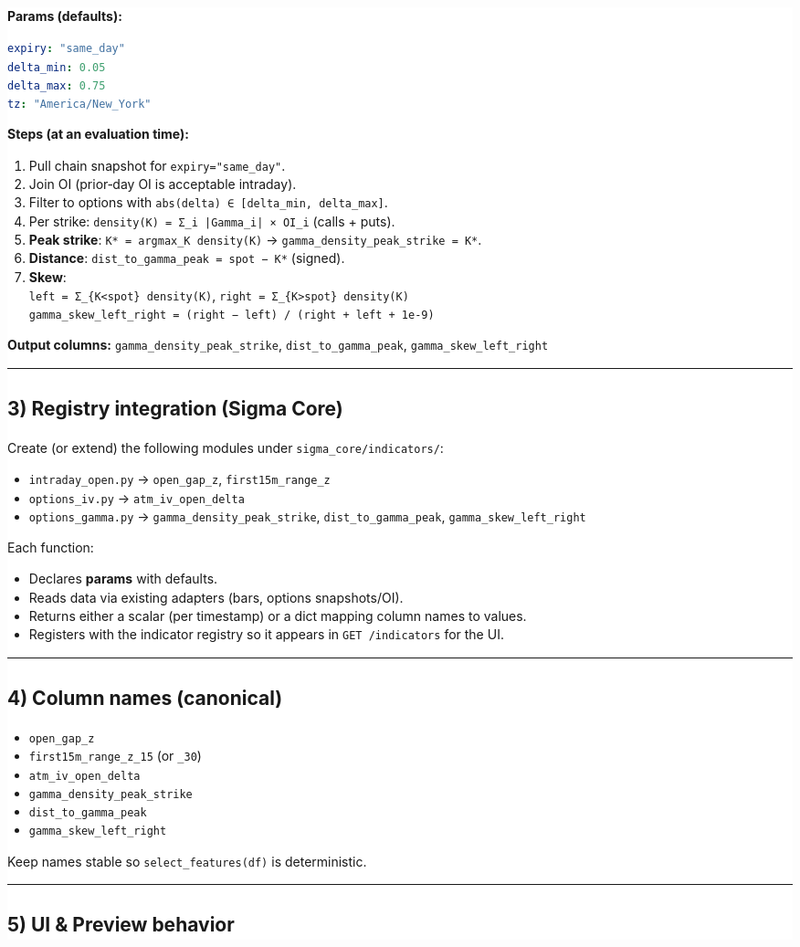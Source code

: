 **Params (defaults):**
```yaml
expiry: "same_day"
delta_min: 0.05
delta_max: 0.75
tz: "America/New_York"
```

**Steps (at an evaluation time):**
1) Pull chain snapshot for `expiry="same_day"`.  
2) Join OI (prior‑day OI is acceptable intraday).  
3) Filter to options with `abs(delta) ∈ [delta_min, delta_max]`.  
4) Per strike: `density(K) = Σ_i |Gamma_i| × OI_i` (calls + puts).  
5) **Peak strike**: `K* = argmax_K density(K)` → `gamma_density_peak_strike = K*`.  
6) **Distance**: `dist_to_gamma_peak = spot − K*` (signed).  
7) **Skew**:  
   `left = Σ_{K<spot} density(K)`, `right = Σ_{K>spot} density(K)`  
   `gamma_skew_left_right = (right − left) / (right + left + 1e-9)`

**Output columns:** `gamma_density_peak_strike`, `dist_to_gamma_peak`, `gamma_skew_left_right`

---

## 3) Registry integration (Sigma Core)

Create (or extend) the following modules under `sigma_core/indicators/`:

- `intraday_open.py` → `open_gap_z`, `first15m_range_z`
- `options_iv.py` → `atm_iv_open_delta`
- `options_gamma.py` → `gamma_density_peak_strike`, `dist_to_gamma_peak`, `gamma_skew_left_right`

Each function:
- Declares **params** with defaults.
- Reads data via existing adapters (bars, options snapshots/OI).
- Returns either a scalar (per timestamp) or a dict mapping column names to values.
- Registers with the indicator registry so it appears in `GET /indicators` for the UI.

---

## 4) Column names (canonical)

- `open_gap_z`  
- `first15m_range_z_15` (or `_30`)  
- `atm_iv_open_delta`  
- `gamma_density_peak_strike`  
- `dist_to_gamma_peak`  
- `gamma_skew_left_right`

Keep names stable so `select_features(df)` is deterministic.

---

## 5) UI & Preview behavior
